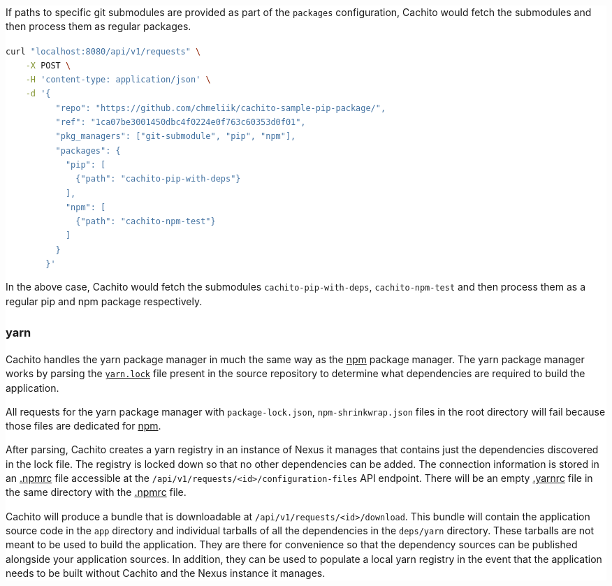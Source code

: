 If paths to specific git submodules are provided as part of the `packages` configuration,
Cachito would fetch the submodules and then process them as regular packages.

```bash
curl "localhost:8080/api/v1/requests" \
    -X POST \
    -H 'content-type: application/json' \
    -d '{
          "repo": "https://github.com/chmeliik/cachito-sample-pip-package/",
          "ref": "1ca07be3001450dbc4f0224e0f763c60353d0f01",
          "pkg_managers": ["git-submodule", "pip", "npm"],
          "packages": {
            "pip": [
              {"path": "cachito-pip-with-deps"}
            ],
            "npm": [
              {"path": "cachito-npm-test"}
            ]
          }
        }'
```

In the above case, Cachito would fetch the submodules `cachito-pip-with-deps`, `cachito-npm-test` and
then process them as a regular pip and npm package respectively.

### yarn

Cachito handles the yarn package manager in much the same way as the [npm](#npm) package manager.
The yarn package manager works by parsing the [`yarn.lock`](https://classic.yarnpkg.com/en/docs/yarn-lock/)
file present in the source repository to determine what dependencies are required to build the application.

All requests for the yarn package manager with `package-lock.json`, `npm-shrinkwrap.json` files in
the root directory will fail because those files are dedicated for [npm](#npm).

After parsing, Cachito creates a yarn registry in an instance of Nexus it manages that contains just
the dependencies discovered in the lock file. The registry is locked down so that no other
dependencies can be added. The connection information is stored in an
[.npmrc](https://docs.npmjs.com/configuring-npm/npmrc.html) file accessible at the
`/api/v1/requests/<id>/configuration-files` API endpoint. There will be an empty
[.yarnrc](https://classic.yarnpkg.com/en/docs/yarnrc) file in the same directory with the
[.npmrc](https://docs.npmjs.com/configuring-npm/npmrc.html) file.

Cachito will produce a bundle that is downloadable at `/api/v1/requests/<id>/download`. This
bundle will contain the application source code in the `app` directory and individual tarballs
of all the dependencies in the `deps/yarn` directory. These tarballs are not meant to be used to
build the application. They are there for convenience so that the dependency sources can be
published alongside your application sources. In addition, they can be used to populate a local yarn
registry in the event that the application needs to be built without Cachito and the Nexus instance
it manages.


[nexus-docs]: https://help.sonatype.com/repomanager3